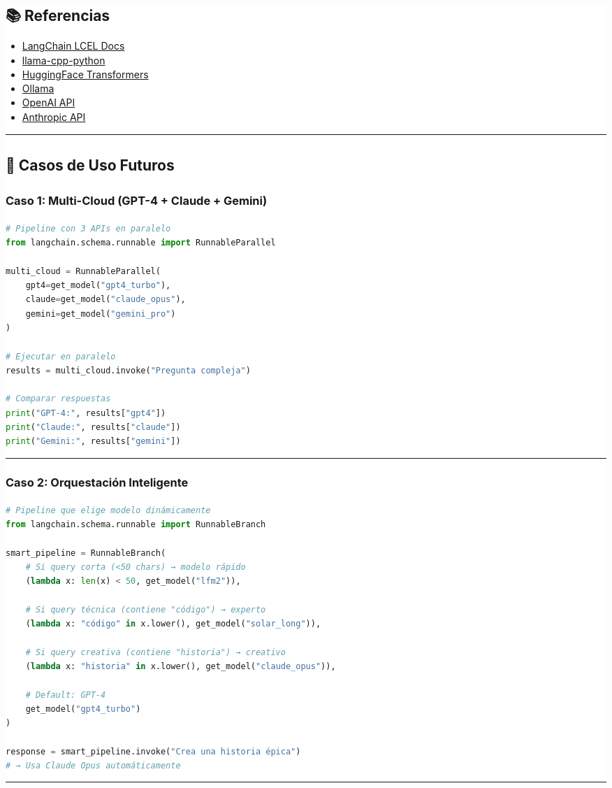 
## 📚 Referencias

- [LangChain LCEL Docs](https://python.langchain.com/docs/expression_language/)
- [llama-cpp-python](https://github.com/abetlen/llama-cpp-python)
- [HuggingFace Transformers](https://huggingface.co/docs/transformers)
- [Ollama](https://ollama.com/)
- [OpenAI API](https://platform.openai.com/docs/api-reference)
- [Anthropic API](https://docs.anthropic.com/)

---

## 🎯 Casos de Uso Futuros

### Caso 1: Multi-Cloud (GPT-4 + Claude + Gemini)

```python
# Pipeline con 3 APIs en paralelo
from langchain.schema.runnable import RunnableParallel

multi_cloud = RunnableParallel(
    gpt4=get_model("gpt4_turbo"),
    claude=get_model("claude_opus"),
    gemini=get_model("gemini_pro")
)

# Ejecutar en paralelo
results = multi_cloud.invoke("Pregunta compleja")

# Comparar respuestas
print("GPT-4:", results["gpt4"])
print("Claude:", results["claude"])
print("Gemini:", results["gemini"])
```

---

### Caso 2: Orquestación Inteligente

```python
# Pipeline que elige modelo dinámicamente
from langchain.schema.runnable import RunnableBranch

smart_pipeline = RunnableBranch(
    # Si query corta (<50 chars) → modelo rápido
    (lambda x: len(x) < 50, get_model("lfm2")),
    
    # Si query técnica (contiene "código") → experto
    (lambda x: "código" in x.lower(), get_model("solar_long")),
    
    # Si query creativa (contiene "historia") → creativo
    (lambda x: "historia" in x.lower(), get_model("claude_opus")),
    
    # Default: GPT-4
    get_model("gpt4_turbo")
)

response = smart_pipeline.invoke("Crea una historia épica")
# → Usa Claude Opus automáticamente
```

---
